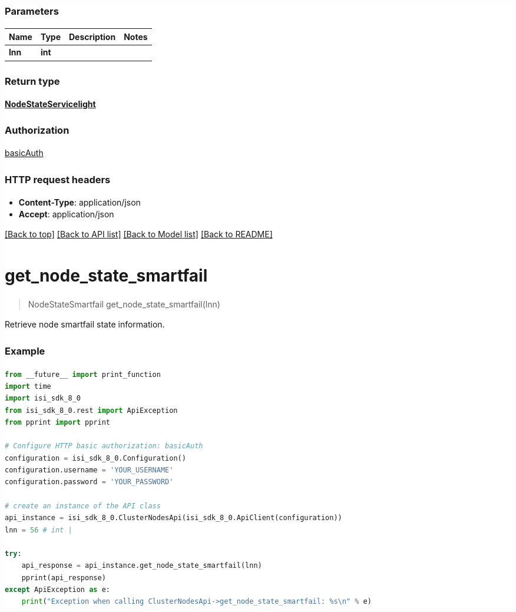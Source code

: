 ### Parameters

Name | Type | Description  | Notes
------------- | ------------- | ------------- | -------------
 **lnn** | **int**|  | 

### Return type

[**NodeStateServicelight**](NodeStateServicelight.md)

### Authorization

[basicAuth](../README.md#basicAuth)

### HTTP request headers

 - **Content-Type**: application/json
 - **Accept**: application/json

[[Back to top]](#) [[Back to API list]](../README.md#documentation-for-api-endpoints) [[Back to Model list]](../README.md#documentation-for-models) [[Back to README]](../README.md)

# **get_node_state_smartfail**
> NodeStateSmartfail get_node_state_smartfail(lnn)



Retrieve node smartfail state information.

### Example
```python
from __future__ import print_function
import time
import isi_sdk_8_0
from isi_sdk_8_0.rest import ApiException
from pprint import pprint

# Configure HTTP basic authorization: basicAuth
configuration = isi_sdk_8_0.Configuration()
configuration.username = 'YOUR_USERNAME'
configuration.password = 'YOUR_PASSWORD'

# create an instance of the API class
api_instance = isi_sdk_8_0.ClusterNodesApi(isi_sdk_8_0.ApiClient(configuration))
lnn = 56 # int | 

try:
    api_response = api_instance.get_node_state_smartfail(lnn)
    pprint(api_response)
except ApiException as e:
    print("Exception when calling ClusterNodesApi->get_node_state_smartfail: %s\n" % e)
```
